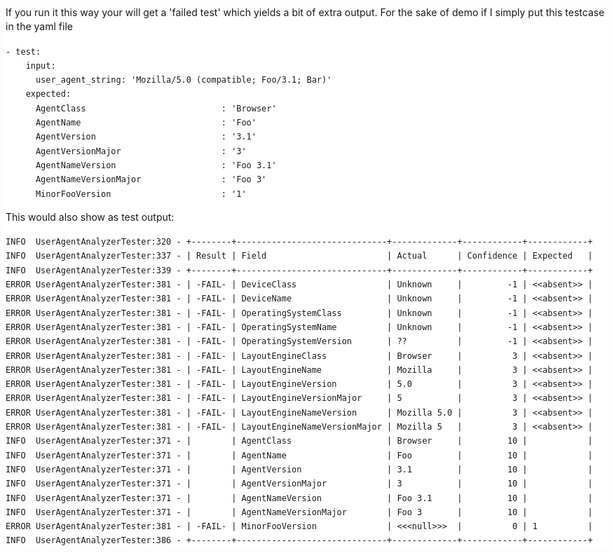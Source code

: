If you run it this way your will get a 'failed test' which yields a bit
of extra output.
For the sake of demo if I simply put this testcase in the yaml file

    - test:
        input:
          user_agent_string: 'Mozilla/5.0 (compatible; Foo/3.1; Bar)'
        expected:
          AgentClass                           : 'Browser'
          AgentName                            : 'Foo'
          AgentVersion                         : '3.1'
          AgentVersionMajor                    : '3'
          AgentNameVersion                     : 'Foo 3.1'
          AgentNameVersionMajor                : 'Foo 3'
          MinorFooVersion                      : '1'

This would also show as test output:

    INFO  UserAgentAnalyzerTester:320 - +--------+------------------------------+-------------+------------+------------+
    INFO  UserAgentAnalyzerTester:337 - | Result | Field                        | Actual      | Confidence | Expected   |
    INFO  UserAgentAnalyzerTester:339 - +--------+------------------------------+-------------+------------+------------+
    ERROR UserAgentAnalyzerTester:381 - | -FAIL- | DeviceClass                  | Unknown     |         -1 | <<absent>> |
    ERROR UserAgentAnalyzerTester:381 - | -FAIL- | DeviceName                   | Unknown     |         -1 | <<absent>> |
    ERROR UserAgentAnalyzerTester:381 - | -FAIL- | OperatingSystemClass         | Unknown     |         -1 | <<absent>> |
    ERROR UserAgentAnalyzerTester:381 - | -FAIL- | OperatingSystemName          | Unknown     |         -1 | <<absent>> |
    ERROR UserAgentAnalyzerTester:381 - | -FAIL- | OperatingSystemVersion       | ??          |         -1 | <<absent>> |
    ERROR UserAgentAnalyzerTester:381 - | -FAIL- | LayoutEngineClass            | Browser     |          3 | <<absent>> |
    ERROR UserAgentAnalyzerTester:381 - | -FAIL- | LayoutEngineName             | Mozilla     |          3 | <<absent>> |
    ERROR UserAgentAnalyzerTester:381 - | -FAIL- | LayoutEngineVersion          | 5.0         |          3 | <<absent>> |
    ERROR UserAgentAnalyzerTester:381 - | -FAIL- | LayoutEngineVersionMajor     | 5           |          3 | <<absent>> |
    ERROR UserAgentAnalyzerTester:381 - | -FAIL- | LayoutEngineNameVersion      | Mozilla 5.0 |          3 | <<absent>> |
    ERROR UserAgentAnalyzerTester:381 - | -FAIL- | LayoutEngineNameVersionMajor | Mozilla 5   |          3 | <<absent>> |
    INFO  UserAgentAnalyzerTester:371 - |        | AgentClass                   | Browser     |         10 |            |
    INFO  UserAgentAnalyzerTester:371 - |        | AgentName                    | Foo         |         10 |            |
    INFO  UserAgentAnalyzerTester:371 - |        | AgentVersion                 | 3.1         |         10 |            |
    INFO  UserAgentAnalyzerTester:371 - |        | AgentVersionMajor            | 3           |         10 |            |
    INFO  UserAgentAnalyzerTester:371 - |        | AgentNameVersion             | Foo 3.1     |         10 |            |
    INFO  UserAgentAnalyzerTester:371 - |        | AgentNameVersionMajor        | Foo 3       |         10 |            |
    ERROR UserAgentAnalyzerTester:381 - | -FAIL- | MinorFooVersion              | <<<null>>>  |          0 | 1          |
    INFO  UserAgentAnalyzerTester:386 - +--------+------------------------------+-------------+------------+------------+
